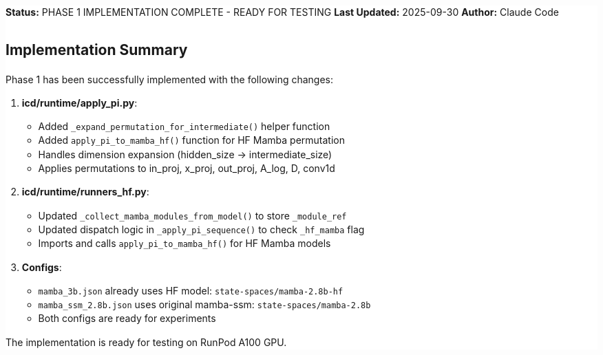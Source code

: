 
**Status:** PHASE 1 IMPLEMENTATION COMPLETE - READY FOR TESTING
**Last Updated:** 2025-09-30
**Author:** Claude Code

## Implementation Summary

Phase 1 has been successfully implemented with the following changes:

1. **icd/runtime/apply_pi.py**:
   - Added `_expand_permutation_for_intermediate()` helper function
   - Added `apply_pi_to_mamba_hf()` function for HF Mamba permutation
   - Handles dimension expansion (hidden_size → intermediate_size)
   - Applies permutations to in_proj, x_proj, out_proj, A_log, D, conv1d

2. **icd/runtime/runners_hf.py**:
   - Updated `_collect_mamba_modules_from_model()` to store `_module_ref`
   - Updated dispatch logic in `_apply_pi_sequence()` to check `_hf_mamba` flag
   - Imports and calls `apply_pi_to_mamba_hf()` for HF Mamba models

3. **Configs**:
   - `mamba_3b.json` already uses HF model: `state-spaces/mamba-2.8b-hf`
   - `mamba_ssm_2.8b.json` uses original mamba-ssm: `state-spaces/mamba-2.8b`
   - Both configs are ready for experiments

The implementation is ready for testing on RunPod A100 GPU.